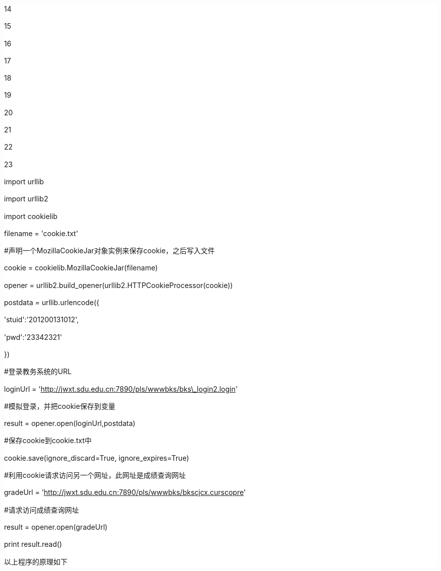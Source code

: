 14

15

16

17

18

19

20

21

22

23

import urllib

import urllib2

import cookielib

filename  \=  'cookie.txt'

#声明一个MozillaCookieJar对象实例来保存cookie，之后写入文件

cookie  \=  cookielib.MozillaCookieJar(filename)

opener  \=  urllib2.build\_opener(urllib2.HTTPCookieProcessor(cookie))

postdata  \=  urllib.urlencode({

'stuid':'201200131012',

'pwd':'23342321'

})

#登录教务系统的URL

loginUrl  \=  'http://jwxt.sdu.edu.cn:7890/pls/wwwbks/bks\_login2.login'

#模拟登录，并把cookie保存到变量

result  \=  opener.open(loginUrl,postdata)

#保存cookie到cookie.txt中

cookie.save(ignore\_discard\=True,  ignore\_expires\=True)

#利用cookie请求访问另一个网址，此网址是成绩查询网址

gradeUrl  \=  'http://jwxt.sdu.edu.cn:7890/pls/wwwbks/bkscjcx.curscopre'

#请求访问成绩查询网址

result  \=  opener.open(gradeUrl)

print result.read()

以上程序的原理如下
